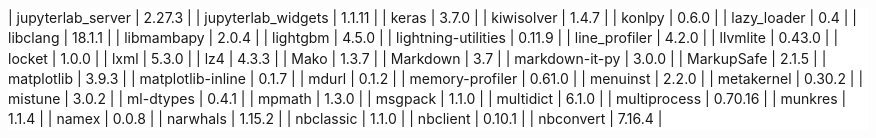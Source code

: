 |       jupyterlab_server        |     2.27.3     |
|       jupyterlab_widgets       |     1.1.11     |
|             keras              |     3.7.0      |
|           kiwisolver           |     1.4.7      |
|             konlpy             |     0.6.0      |
|          lazy_loader           |      0.4       |
|            libclang            |     18.1.1     |
|           libmambapy           |     2.0.4      |
|            lightgbm            |     4.5.0      |
|      lightning-utilities       |     0.11.9     |
|         line_profiler          |     4.2.0      |
|            llvmlite            |     0.43.0     |
|             locket             |     1.0.0      |
|              lxml              |     5.3.0      |
|              lz4               |     4.3.3      |
|              Mako              |     1.3.7      |
|            Markdown            |      3.7       |
|         markdown-it-py         |     3.0.0      |
|           MarkupSafe           |     2.1.5      |
|           matplotlib           |     3.9.3      |
|       matplotlib-inline        |     0.1.7      |
|             mdurl              |     0.1.2      |
|        memory-profiler         |     0.61.0     |
|            menuinst            |     2.2.0      |
|           metakernel           |     0.30.2     |
|            mistune             |     3.0.2      |
|           ml-dtypes            |     0.4.1      |
|             mpmath             |     1.3.0      |
|            msgpack             |     1.1.0      |
|           multidict            |     6.1.0      |
|          multiprocess          |    0.70.16     |
|            munkres             |     1.1.4      |
|             namex              |     0.0.8      |
|            narwhals            |     1.15.2     |
|           nbclassic            |     1.1.0      |
|            nbclient            |     0.10.1     |
|           nbconvert            |     7.16.4     |